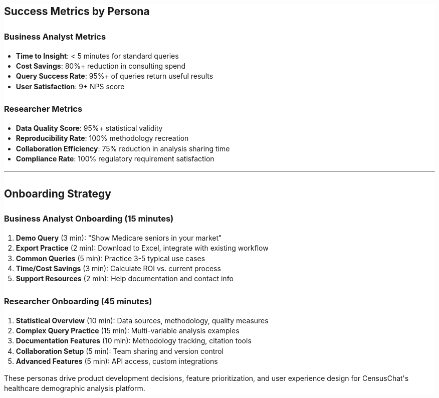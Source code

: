 
## Success Metrics by Persona

### **Business Analyst Metrics**
- **Time to Insight**: < 5 minutes for standard queries
- **Cost Savings**: 80%+ reduction in consulting spend
- **Query Success Rate**: 95%+ of queries return useful results
- **User Satisfaction**: 9+ NPS score

### **Researcher Metrics**  
- **Data Quality Score**: 95%+ statistical validity
- **Reproducibility Rate**: 100% methodology recreation
- **Collaboration Efficiency**: 75% reduction in analysis sharing time
- **Compliance Rate**: 100% regulatory requirement satisfaction

---

## Onboarding Strategy

### **Business Analyst Onboarding (15 minutes)**
1. **Demo Query** (3 min): "Show Medicare seniors in your market"
2. **Export Practice** (2 min): Download to Excel, integrate with existing workflow
3. **Common Queries** (5 min): Practice 3-5 typical use cases
4. **Time/Cost Savings** (3 min): Calculate ROI vs. current process
5. **Support Resources** (2 min): Help documentation and contact info

### **Researcher Onboarding (45 minutes)**
1. **Statistical Overview** (10 min): Data sources, methodology, quality measures  
2. **Complex Query Practice** (15 min): Multi-variable analysis examples
3. **Documentation Features** (10 min): Methodology tracking, citation tools
4. **Collaboration Setup** (5 min): Team sharing and version control
5. **Advanced Features** (5 min): API access, custom integrations

These personas drive product development decisions, feature prioritization, and user experience design for CensusChat's healthcare demographic analysis platform.